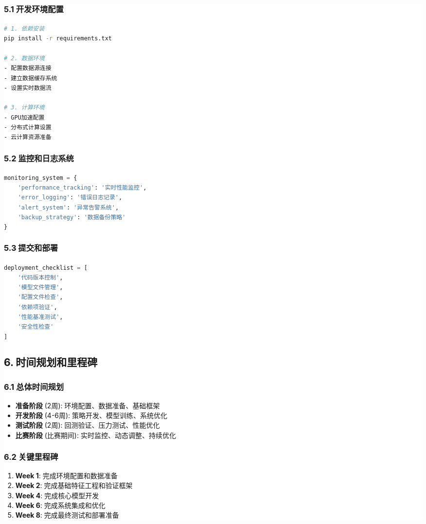 ### 5.1 开发环境配置
```bash
# 1. 依赖安装
pip install -r requirements.txt

# 2. 数据环境
- 配置数据源连接
- 建立数据缓存系统
- 设置实时数据流

# 3. 计算环境
- GPU加速配置
- 分布式计算设置
- 云计算资源准备
```

### 5.2 监控和日志系统
```python
monitoring_system = {
    'performance_tracking': '实时性能监控',
    'error_logging': '错误日志记录',
    'alert_system': '异常告警系统',
    'backup_strategy': '数据备份策略'
}
```

### 5.3 提交和部署
```python
deployment_checklist = [
    '代码版本控制',
    '模型文件管理',
    '配置文件检查',
    '依赖项验证',
    '性能基准测试',
    '安全性检查'
]
```

## 6. 时间规划和里程碑

### 6.1 总体时间规划
- **准备阶段** (2周): 环境配置、数据准备、基础框架
- **开发阶段** (4-6周): 策略开发、模型训练、系统优化
- **测试阶段** (2周): 回测验证、压力测试、性能优化
- **比赛阶段** (比赛期间): 实时监控、动态调整、持续优化

### 6.2 关键里程碑
1. **Week 1**: 完成环境配置和数据准备
2. **Week 2**: 完成基础特征工程和验证框架
3. **Week 4**: 完成核心模型开发
4. **Week 6**: 完成系统集成和优化
5. **Week 8**: 完成最终测试和部署准备

